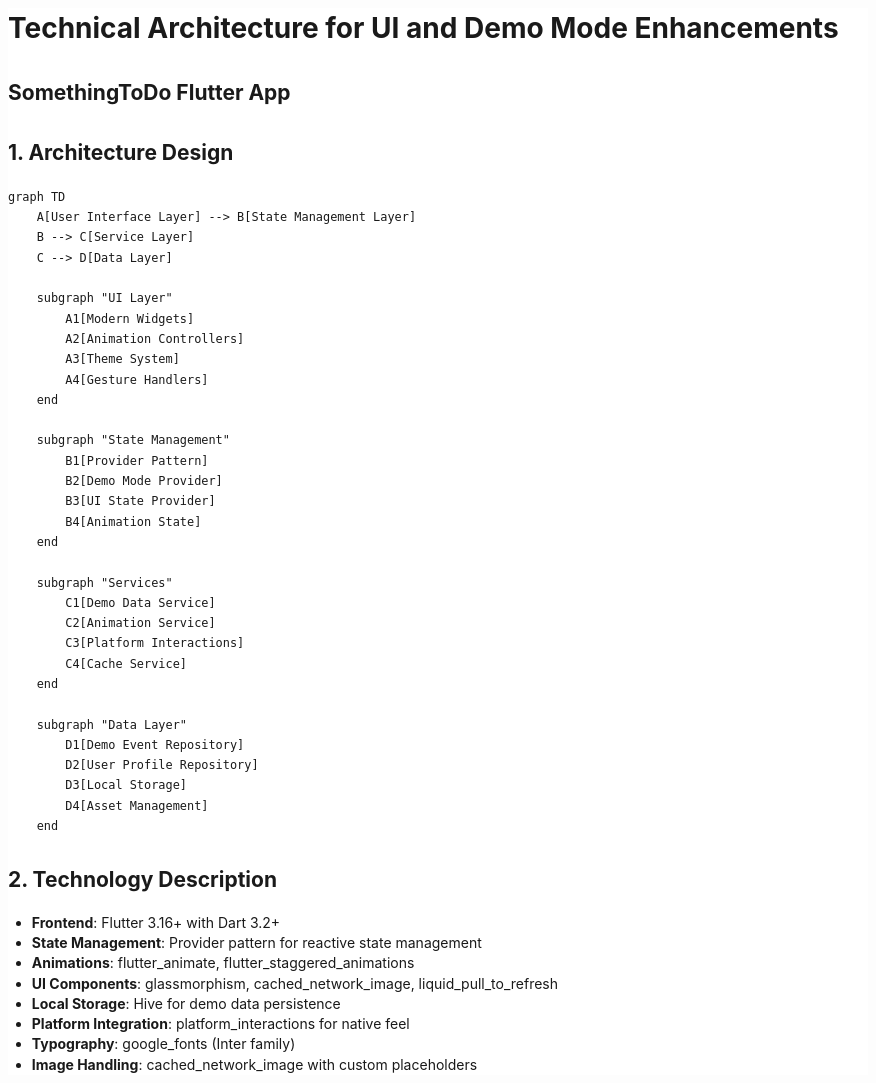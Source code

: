 # Technical Architecture for UI and Demo Mode Enhancements
## SomethingToDo Flutter App

## 1. Architecture Design

```mermaid
graph TD
    A[User Interface Layer] --> B[State Management Layer]
    B --> C[Service Layer]
    C --> D[Data Layer]
    
    subgraph "UI Layer"
        A1[Modern Widgets]
        A2[Animation Controllers]
        A3[Theme System]
        A4[Gesture Handlers]
    end
    
    subgraph "State Management"
        B1[Provider Pattern]
        B2[Demo Mode Provider]
        B3[UI State Provider]
        B4[Animation State]
    end
    
    subgraph "Services"
        C1[Demo Data Service]
        C2[Animation Service]
        C3[Platform Interactions]
        C4[Cache Service]
    end
    
    subgraph "Data Layer"
        D1[Demo Event Repository]
        D2[User Profile Repository]
        D3[Local Storage]
        D4[Asset Management]
    end
```

## 2. Technology Description

- **Frontend**: Flutter 3.16+ with Dart 3.2+
- **State Management**: Provider pattern for reactive state management
- **Animations**: flutter_animate, flutter_staggered_animations
- **UI Components**: glassmorphism, cached_network_image, liquid_pull_to_refresh
- **Local Storage**: Hive for demo data persistence
- **Platform Integration**: platform_interactions for native feel
- **Typography**: google_fonts (Inter family)
- **Image Handling**: cached_network_image with custom placeholders
